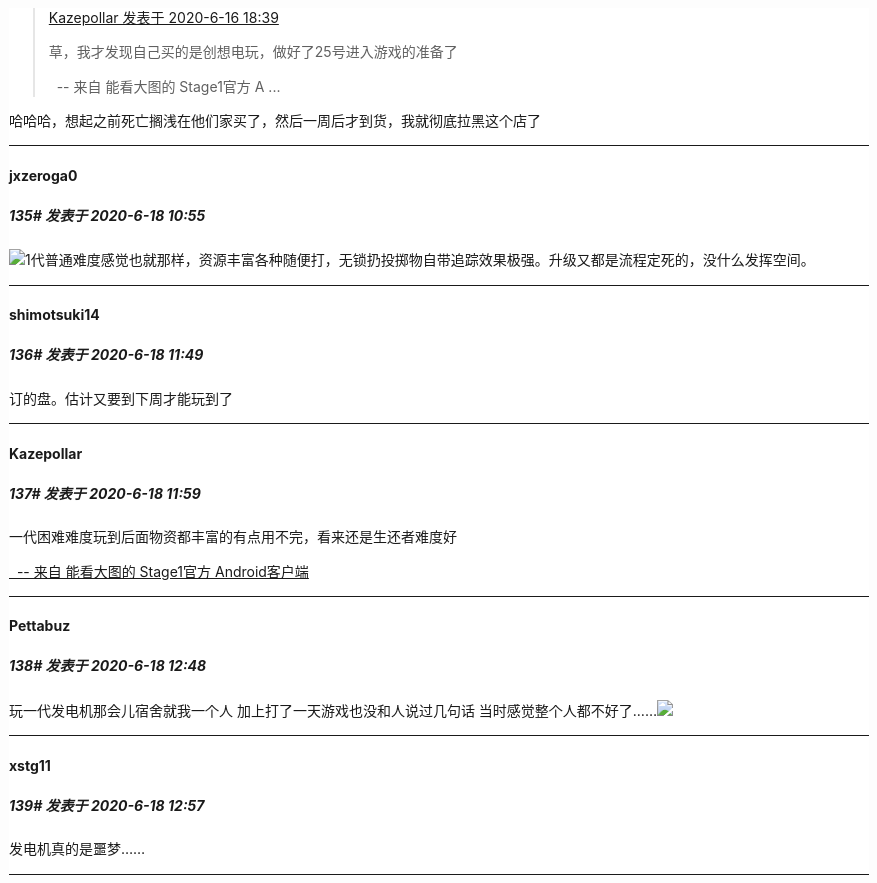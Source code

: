 
<blockquote><a href="httphttps://bbs.saraba1st.com/2b/forum.php?mod=redirect&amp;goto=findpost&amp;pid=47829265&amp;ptid=1941258" target="_blank">Kazepollar 发表于 2020-6-16 18:39</a>

草，我才发现自己买的是创想电玩，做好了25号进入游戏的准备了


  -- 来自 能看大图的 Stage1官方 A ...</blockquote>
哈哈哈，想起之前死亡搁浅在他们家买了，然后一周后才到货，我就彻底拉黑这个店了


-----

####  jxzeroga0  
##### 135#       发表于 2020-6-18 10:55


<img src="https://static.saraba1st.com/image/smiley/face2017/001.png" referrerpolicy="no-referrer">1代普通难度感觉也就那样，资源丰富各种随便打，无锁扔投掷物自带追踪效果极强。升级又都是流程定死的，没什么发挥空间。


-----

####  shimotsuki14  
##### 136#       发表于 2020-6-18 11:49


订的盘。估计又要到下周才能玩到了


-----

####  Kazepollar  
##### 137#       发表于 2020-6-18 11:59


一代困难难度玩到后面物资都丰富的有点用不完，看来还是生还者难度好

[  -- 来自 能看大图的 Stage1官方 Android客户端](https://www.coolapk.com/apk/140634)


-----

####  Pettabuz  
##### 138#       发表于 2020-6-18 12:48


玩一代发电机那会儿宿舍就我一个人 加上打了一天游戏也没和人说过几句话 当时感觉整个人都不好了……<img src="https://static.saraba1st.com/image/smiley/face2017/009.gif" referrerpolicy="no-referrer">


-----

####  xstg11  
##### 139#       发表于 2020-6-18 12:57


发电机真的是噩梦……


-----
